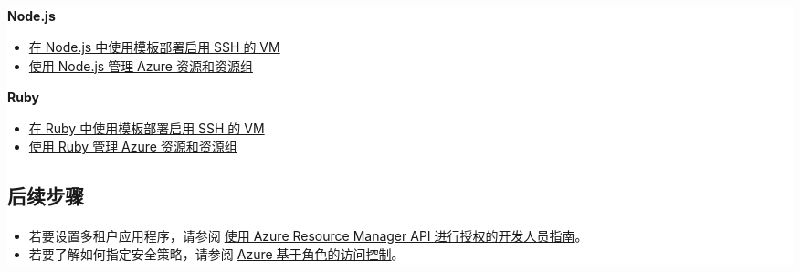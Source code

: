 **Node.js**

* [在 Node.js 中使用模板部署启用 SSH 的 VM](https://github.com/Azure-Samples/resource-manager-node-template-deployment/)
* [使用 Node.js 管理 Azure 资源和资源组](https://github.com/Azure-Samples/resource-manager-node-resources-and-groups/)

**Ruby**

* [在 Ruby 中使用模板部署启用 SSH 的 VM](https://github.com/Azure-Samples/resource-manager-ruby-template-deployment/)
* [使用 Ruby 管理 Azure 资源和资源组](https://github.com/Azure-Samples/resource-manager-ruby-resources-and-groups/)

## <a name="next-steps"></a>后续步骤
* 若要设置多租户应用程序，请参阅 [使用 Azure Resource Manager API 进行授权的开发人员指南](/documentation/articles/resource-manager-api-authentication/)。
* 若要了解如何指定安全策略，请参阅 [Azure 基于角色的访问控制](/documentation/articles/role-based-access-control-configure/)。


